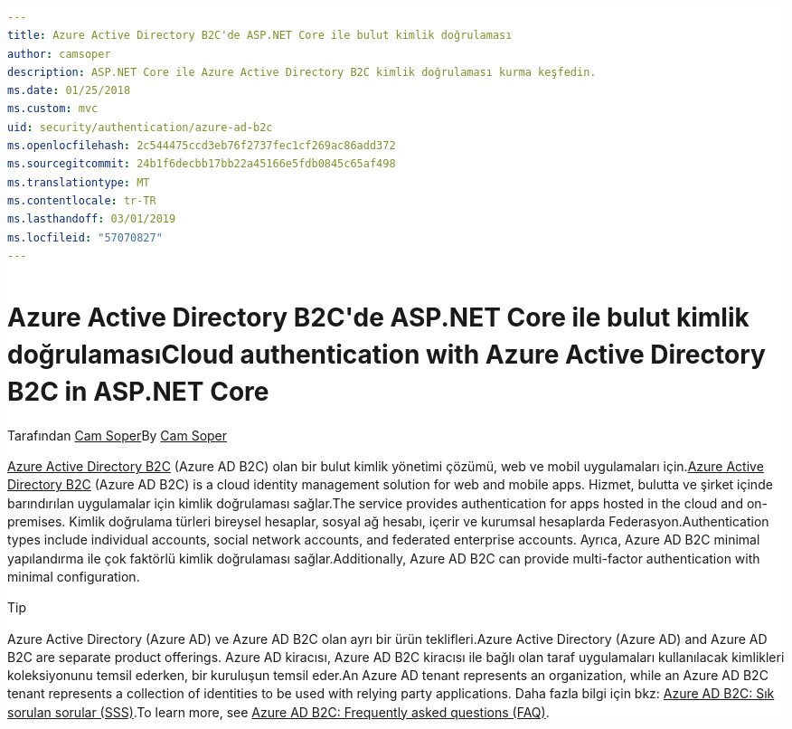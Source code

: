 ```yaml
---
title: Azure Active Directory B2C'de ASP.NET Core ile bulut kimlik doğrulaması
author: camsoper
description: ASP.NET Core ile Azure Active Directory B2C kimlik doğrulaması kurma keşfedin.
ms.date: 01/25/2018
ms.custom: mvc
uid: security/authentication/azure-ad-b2c
ms.openlocfilehash: 2c544475ccd3eb76f2737fec1cf269ac86add372
ms.sourcegitcommit: 24b1f6decbb17bb22a45166e5fdb0845c65af498
ms.translationtype: MT
ms.contentlocale: tr-TR
ms.lasthandoff: 03/01/2019
ms.locfileid: "57070827"
---
```

# <a name="cloud-authentication-with-azure-active-directory-b2c-in-aspnet-core"></a><span data-ttu-id="c6dee-103">Azure Active Directory B2C'de ASP.NET Core ile bulut kimlik doğrulaması</span><span class="sxs-lookup"><span data-stu-id="c6dee-103">Cloud authentication with Azure Active Directory B2C in ASP.NET Core</span></span>

<span data-ttu-id="c6dee-104">Tarafından [Cam Soper](https://twitter.com/camsoper)</span><span class="sxs-lookup"><span data-stu-id="c6dee-104">By [Cam Soper](https://twitter.com/camsoper)</span></span>

<span data-ttu-id="c6dee-105">[Azure Active Directory B2C](/azure/active-directory-b2c/active-directory-b2c-overview) (Azure AD B2C) olan bir bulut kimlik yönetimi çözümü, web ve mobil uygulamaları için.</span><span class="sxs-lookup"><span data-stu-id="c6dee-105">[Azure Active Directory B2C](/azure/active-directory-b2c/active-directory-b2c-overview) (Azure AD B2C) is a cloud identity management solution for web and mobile apps.</span></span> <span data-ttu-id="c6dee-106">Hizmet, bulutta ve şirket içinde barındırılan uygulamalar için kimlik doğrulaması sağlar.</span><span class="sxs-lookup"><span data-stu-id="c6dee-106">The service provides authentication for apps hosted in the cloud and on-premises.</span></span> <span data-ttu-id="c6dee-107">Kimlik doğrulama türleri bireysel hesaplar, sosyal ağ hesabı, içerir ve kurumsal hesaplarda Federasyon.</span><span class="sxs-lookup"><span data-stu-id="c6dee-107">Authentication types include individual accounts, social network accounts, and federated enterprise accounts.</span></span> <span data-ttu-id="c6dee-108">Ayrıca, Azure AD B2C minimal yapılandırma ile çok faktörlü kimlik doğrulaması sağlar.</span><span class="sxs-lookup"><span data-stu-id="c6dee-108">Additionally, Azure AD B2C can provide multi-factor authentication with minimal configuration.</span></span>

> [!TIP]
> <span data-ttu-id="c6dee-109">Azure Active Directory (Azure AD) ve Azure AD B2C olan ayrı bir ürün teklifleri.</span><span class="sxs-lookup"><span data-stu-id="c6dee-109">Azure Active Directory (Azure AD) and Azure AD B2C are separate product offerings.</span></span> <span data-ttu-id="c6dee-110">Azure AD kiracısı, Azure AD B2C kiracısı ile bağlı olan taraf uygulamaları kullanılacak kimlikleri koleksiyonunu temsil ederken, bir kuruluşun temsil eder.</span><span class="sxs-lookup"><span data-stu-id="c6dee-110">An Azure AD tenant represents an organization, while an Azure AD B2C tenant represents a collection of identities to be used with relying party applications.</span></span> <span data-ttu-id="c6dee-111">Daha fazla bilgi için bkz: [Azure AD B2C: Sık sorulan sorular (SSS)](/azure/active-directory-b2c/active-directory-b2c-faqs).</span><span class="sxs-lookup"><span data-stu-id="c6dee-111">To learn more, see [Azure AD B2C: Frequently asked questions (FAQ)](/azure/active-directory-b2c/active-directory-b2c-faqs).</span></span>
